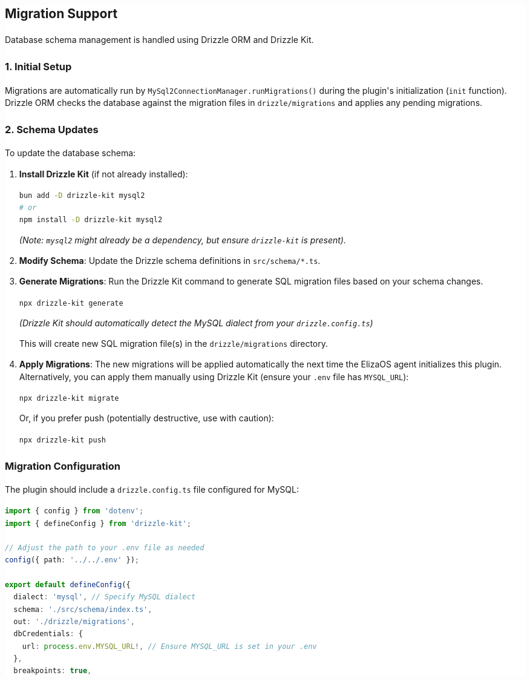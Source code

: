 ## Migration Support

Database schema management is handled using Drizzle ORM and Drizzle Kit.

### 1. Initial Setup

Migrations are automatically run by `MySql2ConnectionManager.runMigrations()` during the plugin's initialization (`init` function). Drizzle ORM checks the database against the migration files in `drizzle/migrations` and applies any pending migrations.

### 2. Schema Updates

To update the database schema:

1.  **Install Drizzle Kit** (if not already installed):

    ```bash
    bun add -D drizzle-kit mysql2
    # or
    npm install -D drizzle-kit mysql2
    ```

    _(Note: `mysql2` might already be a dependency, but ensure `drizzle-kit` is present)._

2.  **Modify Schema**: Update the Drizzle schema definitions in `src/schema/*.ts`.

3.  **Generate Migrations**: Run the Drizzle Kit command to generate SQL migration files based on your schema changes.

    ```bash
    npx drizzle-kit generate
    ```

    _(Drizzle Kit should automatically detect the MySQL dialect from your `drizzle.config.ts`)_

    This will create new SQL migration file(s) in the `drizzle/migrations` directory.

4.  **Apply Migrations**: The new migrations will be applied automatically the next time the ElizaOS agent initializes this plugin. Alternatively, you can apply them manually using Drizzle Kit (ensure your `.env` file has `MYSQL_URL`):
    ```bash
    npx drizzle-kit migrate
    ```
    Or, if you prefer push (potentially destructive, use with caution):
    ```bash
    npx drizzle-kit push
    ```

### Migration Configuration

The plugin should include a `drizzle.config.ts` file configured for MySQL:

```typescript
import { config } from 'dotenv';
import { defineConfig } from 'drizzle-kit';

// Adjust the path to your .env file as needed
config({ path: '../../.env' });

export default defineConfig({
  dialect: 'mysql', // Specify MySQL dialect
  schema: './src/schema/index.ts',
  out: './drizzle/migrations',
  dbCredentials: {
    url: process.env.MYSQL_URL!, // Ensure MYSQL_URL is set in your .env
  },
  breakpoints: true,
```